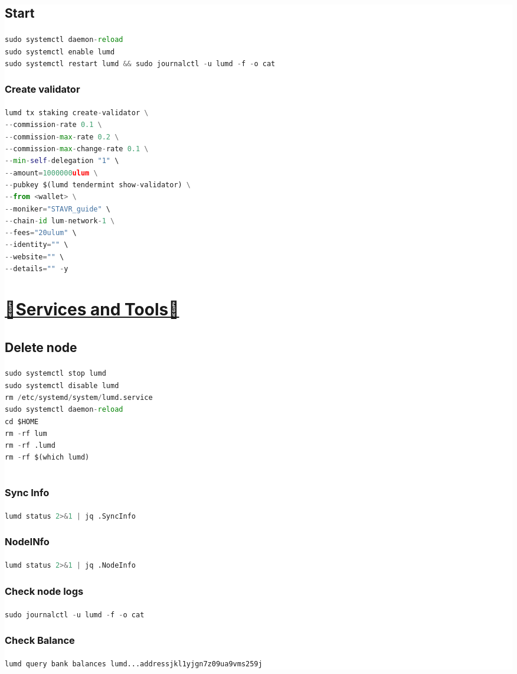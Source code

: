## Start
```python
sudo systemctl daemon-reload
sudo systemctl enable lumd
sudo systemctl restart lumd && sudo journalctl -u lumd -f -o cat
```

### Create validator
```python
lumd tx staking create-validator \
--commission-rate 0.1 \
--commission-max-rate 0.2 \
--commission-max-change-rate 0.1 \
--min-self-delegation "1" \
--amount=1000000ulum \
--pubkey $(lumd tendermint show-validator) \
--from <wallet> \
--moniker="STAVR_guide" \
--chain-id lum-network-1 \
--fees="20ulum" \
--identity="" \
--website="" \
--details="" -y
```

[🧩Services and Tools🧩](https://github.com/obajay/StateSync-snapshots/tree/main/Projects/Lum)
=

## Delete node
```python
sudo systemctl stop lumd
sudo systemctl disable lumd
rm /etc/systemd/system/lumd.service
sudo systemctl daemon-reload
cd $HOME
rm -rf lum
rm -rf .lumd
rm -rf $(which lumd)
```
#
### Sync Info
```python
lumd status 2>&1 | jq .SyncInfo
```
### NodeINfo
```python
lumd status 2>&1 | jq .NodeInfo
```
### Check node logs
```python
sudo journalctl -u lumd -f -o cat
```
### Check Balance
```python
lumd query bank balances lumd...addressjkl1yjgn7z09ua9vms259j
```

